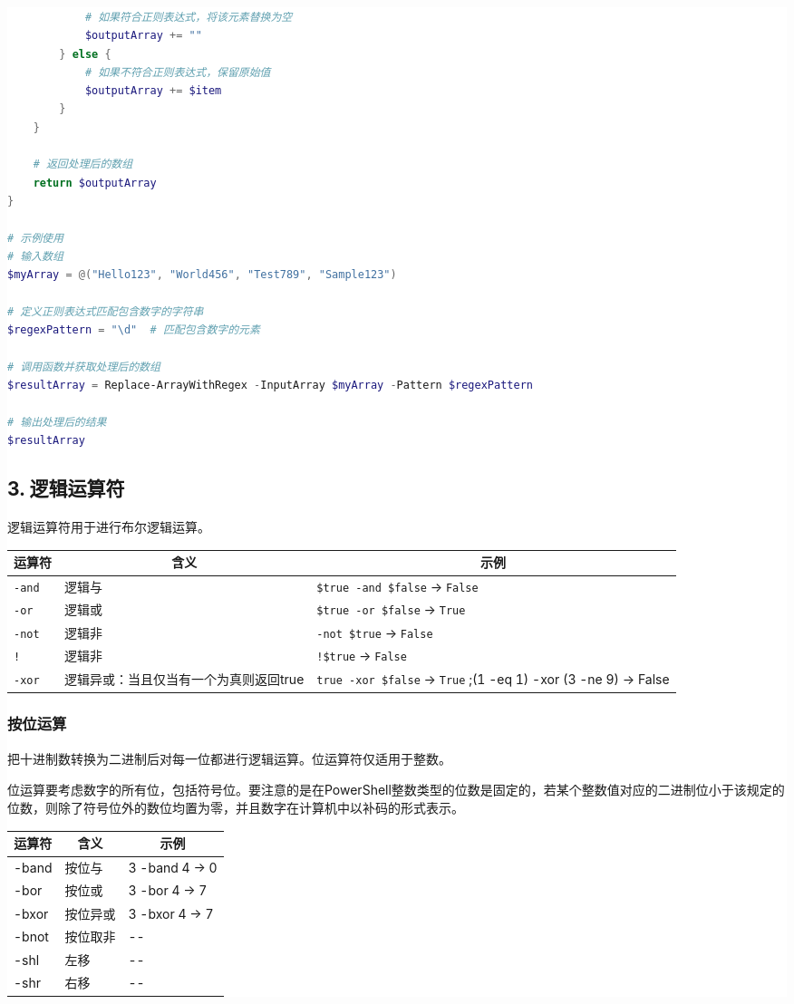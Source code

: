 ```powershell
            # 如果符合正则表达式，将该元素替换为空
            $outputArray += "" 
        } else {
            # 如果不符合正则表达式，保留原始值
            $outputArray += $item
        }
    }

    # 返回处理后的数组
    return $outputArray
}

# 示例使用
# 输入数组
$myArray = @("Hello123", "World456", "Test789", "Sample123")

# 定义正则表达式匹配包含数字的字符串
$regexPattern = "\d"  # 匹配包含数字的元素

# 调用函数并获取处理后的数组
$resultArray = Replace-ArrayWithRegex -InputArray $myArray -Pattern $regexPattern

# 输出处理后的结果
$resultArray
```

## 3. 逻辑运算符
逻辑运算符用于进行布尔逻辑运算。

| 运算符 | 含义         | 示例                    |
|--------|--------------|-------------------------|
| `-and` | 逻辑与       | `$true -and $false` -> `False` |
| `-or`  | 逻辑或       | `$true -or $false` -> `True`  |
| `-not` | 逻辑非       | `-not $true` -> `False` |
| `!`    | 逻辑非       | `!$true` -> `False`     |
| `-xor` | 逻辑异或：当且仅当有一个为真则返回true | `true -xor $false` -> `True` ;(1 -eq 1) -xor (3 -ne 9) -> False |

### 按位运算
把十进制数转换为二进制后对每一位都进行逻辑运算。位运算符仅适用于整数。

位运算要考虑数字的所有位，包括符号位。要注意的是在PowerShell整数类型的位数是固定的，若某个整数值对应的二进制位小于该规定的位数，则除了符号位外的数位均置为零，并且数字在计算机中以补码的形式表示。

| 运算符 | 含义 | 示例 |
| -- | -- | -- |
| -band | 按位与 | 3 -band 4 -> 0 |
| -bor | 按位或 | 3 -bor 4 -> 7 |
| -bxor | 按位异或 | 3 -bxor 4 -> 7 |
| -bnot | 按位取非 | -- |
| -shl | 左移 | -- |
| -shr | 右移 | -- |
